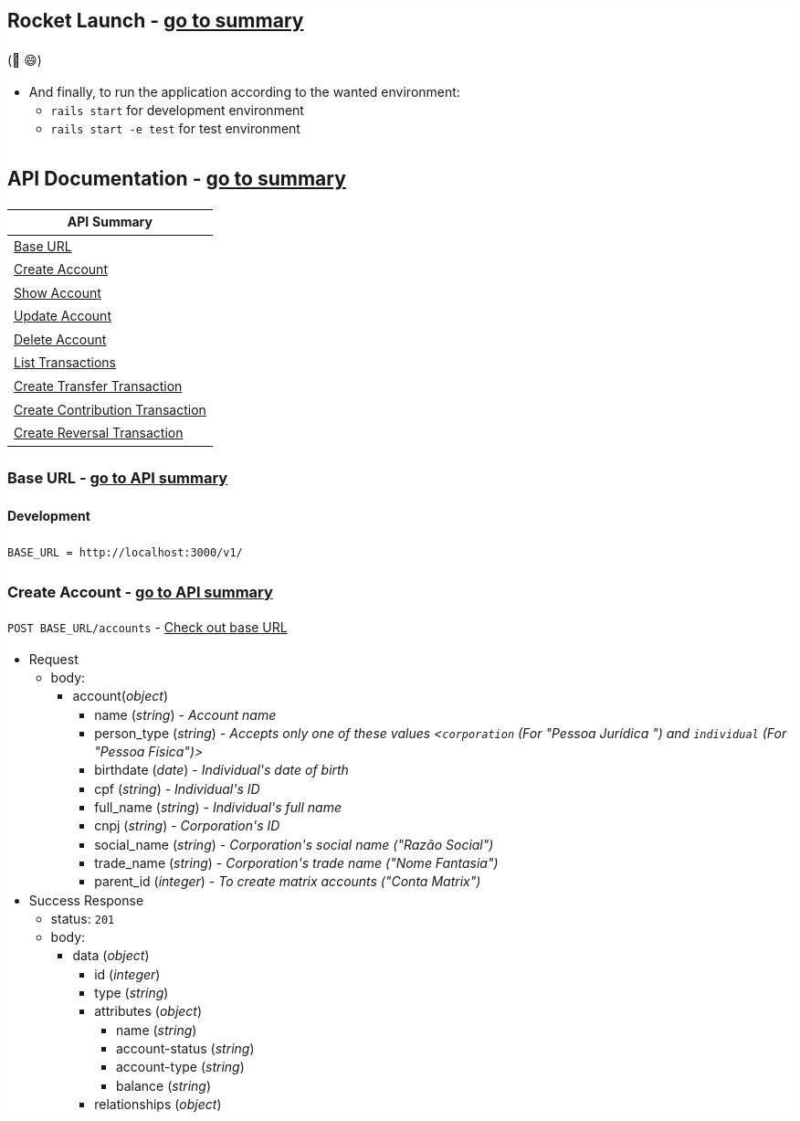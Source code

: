 ## Rocket Launch - [go to summary](#hubfintechs-challenge-technical-information)
  (:rocket: :smile:)
  * And finally, to run the application according to the wanted environment:
      * `rails start` for development environment 
      * `rails start -e test` for test environment

## API Documentation - [go to summary](#hubfintechs-challenge-technical-information)

|                                                     API Summary                                                      |
|----------------------------------------------------------------------------------------------------------------------|
| [Base URL](#base-url-go-to-api-summary)                                                                              |
| [Create Account](#create-account-go-to-api-summary)                                                                  |
| [Show Account](#show-account-go-to-api-summary)                                                                      |
| [Update Account](#update-account-go-to-api-summary)                                                                  |
| [Delete Account](#delete-account-go-to-api-summary)                                                                  |
| [List Transactions](#list-transactions-go-to-api-summary)                                                            |
| [Create Transfer Transaction](#create-transfer-transaction-go-to-api-summary)                                        |
| [Create Contribution Transaction](#create-contribution-transaction-go-to-api-summary)                                |
| [Create Reversal Transaction](#create-reversal-transaction-go-to-api-summary)                                        |

### Base URL - [go to API summary](#api-documentation-go-to-summary)

#### Development
`BASE_URL = http://localhost:3000/v1/`

### Create Account - [go to API summary](#api-documentation-go-to-summary)
`POST BASE_URL/accounts` - [Check out base URL](#base-url-go-to-api-summary)
- Request
  - body:
    - account(*object*)
        - name (*string*) - *Account name*
        - person_type (*string*) - *Accepts only one of these values <`corporation` (For "Pessoa Jurídica ") and `individual` (For "Pessoa Física")>*
        - birthdate (*date*) - *Individual's date of birth* 
        - cpf (*string*) - *Individual's ID*
        - full_name (*string*) - *Individual's full name*
        - cnpj (*string*) - *Corporation's ID*
        - social_name (*string*) - *Corporation's social name ("Razão Social")*
        - trade_name (*string*) - *Corporation's trade name ("Nome Fantasia")*
        - parent_id (*integer*) - *To create matrix accounts ("Conta Matrix")*
- Success Response
  - status: `201`
  - body:
      - data (*object*)
          - id (*integer*)
          - type (*string*)
          - attributes (*object*)
            - name (*string*)
            - account-status (*string*)
            - account-type (*string*)
            - balance (*string*)
          - relationships (*object*)